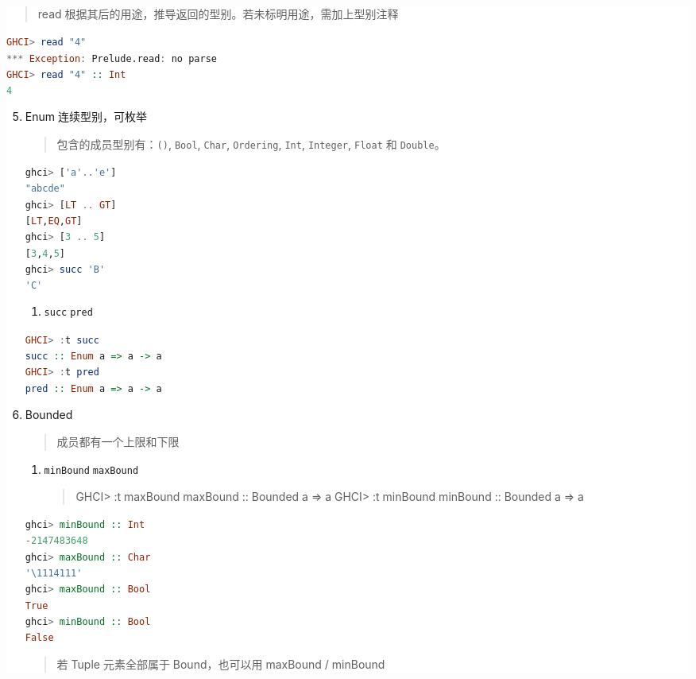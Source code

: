    > read 根据其后的用途，推导返回的型别。若未标明用途，需加上型别注释

   ```haskell
   GHCI> read "4"
   *** Exception: Prelude.read: no parse
   GHCI> read "4" :: Int
   4
   ```



5. Enum 连续型别，可枚举

   > 包含的成员型别有：`()`, `Bool`, `Char`, `Ordering`, `Int`, `Integer`, `Float` 和 `Double`。

   ```haskell
   ghci> ['a'..'e']  
   "abcde"  
   ghci> [LT .. GT]  
   [LT,EQ,GT]  
   ghci> [3 .. 5]  
   [3,4,5]  
   ghci> succ 'B'  
   'C'
   ```

   1. `succ` `pred`

   ```haskell
   GHCI> :t succ
   succ :: Enum a => a -> a
   GHCI> :t pred
   pred :: Enum a => a -> a
   ```

   

6. Bounded

   > 成员都有一个上限和下限

   1. `minBound` `maxBound`

      > GHCI> :t maxBound
      > maxBound :: Bounded a => a
      > GHCI> :t minBound
      > minBound :: Bounded a => a

   ```haskell
   ghci> minBound :: Int  
   -2147483648  
   ghci> maxBound :: Char  
   '\1114111'  
   ghci> maxBound :: Bool  
   True  
   ghci> minBound :: Bool  
   False
   ```

   > 若 Tuple 元素全部属于 Bound，也可以用 maxBound / minBound
